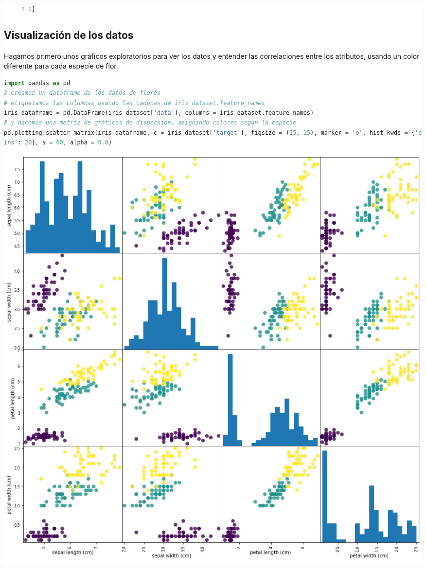 ```python
     2 2]
```

## Visualización de los datos

Hagamos primero unos gráficos exploratorios para ver los datos y entender las correlaciones entre los atributos, usando un color diferente para cada especie de flor.

```python
import pandas as pd
# creamos un dataframe de los datos de flores
# etiquetamos las columnas usando las cadenas de iris_dataset.feature_names
iris_dataframe = pd.DataFrame(iris_dataset['data'], columns = iris_dataset.feature_names)
# y hacemos una matriz de gráficos de dispersión, asignando colores según la especie
pd.plotting.scatter_matrix(iris_dataframe, c = iris_dataset['target'], figsize = (15, 15), marker = 'o', hist_kwds = {'bins': 20}, s = 60, alpha = 0.8)
```

![png](./output_27_1.png)
